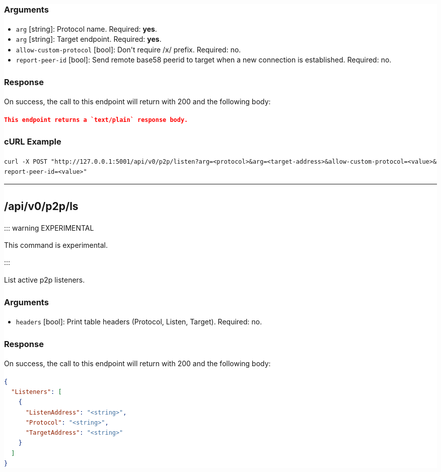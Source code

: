### Arguments

- `arg` [string]: Protocol name. Required: **yes**.
- `arg` [string]: Target endpoint. Required: **yes**.
- `allow-custom-protocol` [bool]: Don&#39;t require /x/ prefix. Required: no.
- `report-peer-id` [bool]: Send remote base58 peerid to target when a new connection is established. Required: no.


### Response

On success, the call to this endpoint will return with 200 and the following body:

```json
This endpoint returns a `text/plain` response body.
```

### cURL Example

`curl -X POST "http://127.0.0.1:5001/api/v0/p2p/listen?arg=<protocol>&arg=<target-address>&allow-custom-protocol=<value>&report-peer-id=<value>"`

---


## /api/v0/p2p/ls

::: warning EXPERIMENTAL

This command is experimental.

:::

List active p2p listeners.

### Arguments

- `headers` [bool]: Print table headers (Protocol, Listen, Target). Required: no.


### Response

On success, the call to this endpoint will return with 200 and the following body:

```json
{
  "Listeners": [
    {
      "ListenAddress": "<string>",
      "Protocol": "<string>",
      "TargetAddress": "<string>"
    }
  ]
}

```
